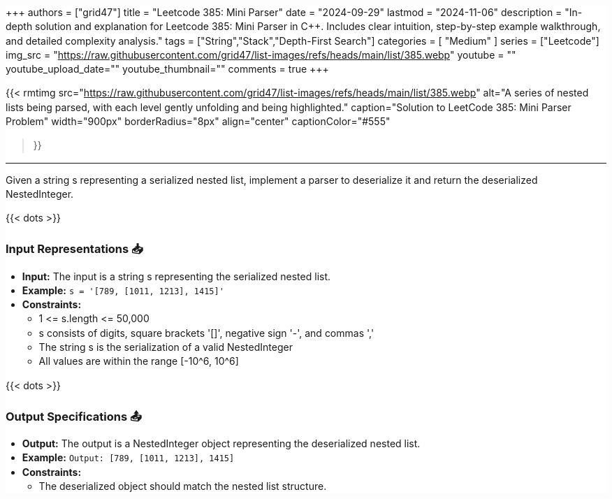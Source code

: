 
+++
authors = ["grid47"]
title = "Leetcode 385: Mini Parser"
date = "2024-09-29"
lastmod = "2024-11-06"
description = "In-depth solution and explanation for Leetcode 385: Mini Parser in C++. Includes clear intuition, step-by-step example walkthrough, and detailed complexity analysis."
tags = ["String","Stack","Depth-First Search"]
categories = [
    "Medium"
]
series = ["Leetcode"]
img_src = "https://raw.githubusercontent.com/grid47/list-images/refs/heads/main/list/385.webp"
youtube = ""
youtube_upload_date=""
youtube_thumbnail=""
comments = true
+++


{{< rmtimg 
    src="https://raw.githubusercontent.com/grid47/list-images/refs/heads/main/list/385.webp" 
    alt="A series of nested lists being parsed, with each level gently unfolding and being highlighted."
    caption="Solution to LeetCode 385: Mini Parser Problem"
    width="900px"
    borderRadius="8px"
    align="center" 
    captionColor="#555"
>}}
---
Given a string s representing a serialized nested list, implement a parser to deserialize it and return the deserialized NestedInteger.

{{< dots >}}
### Input Representations 📥
- **Input:** The input is a string s representing the serialized nested list.
- **Example:** `s = '[789, [1011, 1213], 1415]'`
- **Constraints:**
	- 1 <= s.length <= 50,000
	- s consists of digits, square brackets '[]', negative sign '-', and commas ','
	- The string s is the serialization of a valid NestedInteger
	- All values are within the range [-10^6, 10^6]

{{< dots >}}
### Output Specifications 📤
- **Output:** The output is a NestedInteger object representing the deserialized nested list.
- **Example:** `Output: [789, [1011, 1213], 1415]`
- **Constraints:**
	- The deserialized object should match the nested list structure.
